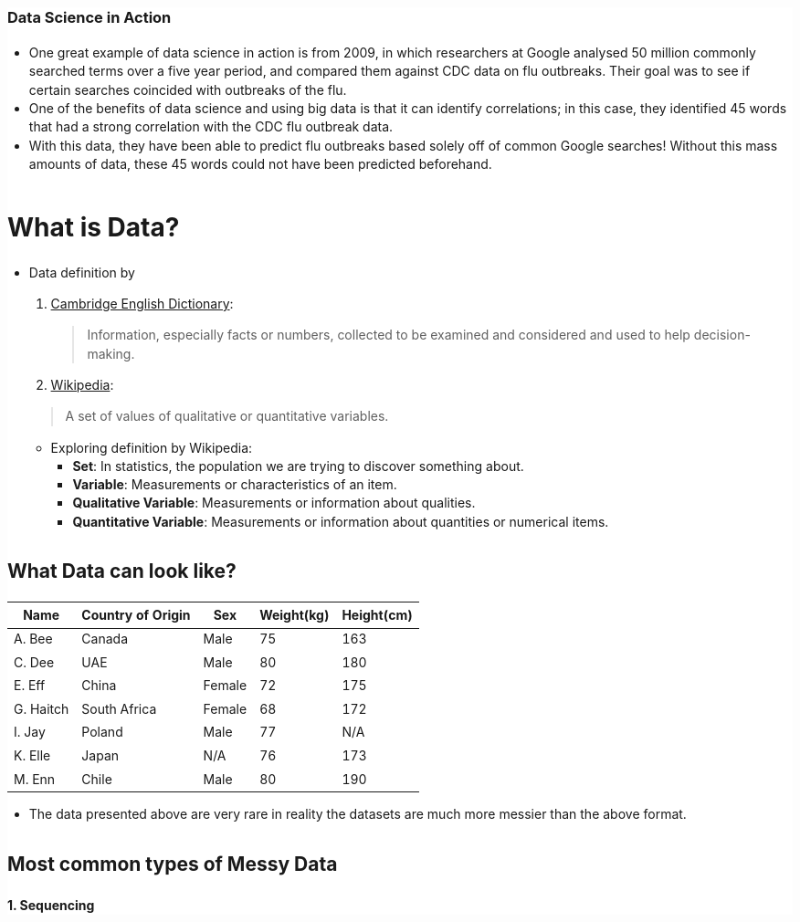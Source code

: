 ### **Data Science in Action**

- One great example of data science in action is from 2009, in which researchers at Google analysed 50 million commonly searched terms over a five year period, and compared them against CDC data on flu outbreaks. Their goal was to see if certain searches coincided with outbreaks of the flu. 
- One of the benefits of data science and using big data is that it can identify correlations; in this case, they identified 45 words that had a strong correlation with the CDC flu outbreak data. 
- With this data, they have been able to predict flu outbreaks based solely off of common Google searches! Without this mass amounts of data, these 45 words could not have been predicted beforehand.

# What is Data?

- Data definition by

  1. [Cambridge English Dictionary](https://dictionary.cambridge.org/dictionary/english/data):

     > Information, especially facts or numbers, collected to be examined and considered and used to help decision-making.

  2.  [Wikipedia](https://en.wikipedia.org/wiki/Data):

     > A set of values of qualitative or quantitative variables.

  - Exploring definition by Wikipedia:
    - **Set**: In statistics, the population we are trying to discover something about.
    - **Variable**: Measurements or characteristics of an item.
    - **Qualitative Variable**: Measurements or information about qualities.
    - **Quantitative Variable**: Measurements or information about quantities or numerical items.

## What Data can look like?

| Name      | Country of Origin | Sex    | Weight(kg) | Height(cm) |
| --------- | ----------------- | ------ | ---------- | ---------- |
| A. Bee    | Canada            | Male   | 75         | 163        |
| C. Dee    | UAE               | Male   | 80         | 180        |
| E. Eff    | China             | Female | 72         | 175        |
| G. Haitch | South Africa      | Female | 68         | 172        |
| I. Jay    | Poland            | Male   | 77         | N/A        |
| K. Elle   | Japan             | N/A    | 76         | 173        |
| M. Enn    | Chile             | Male   | 80         | 190        |

- The data presented above are very rare in reality the datasets are much more messier than the above format.

## Most common types of Messy Data

#### 1. Sequencing
